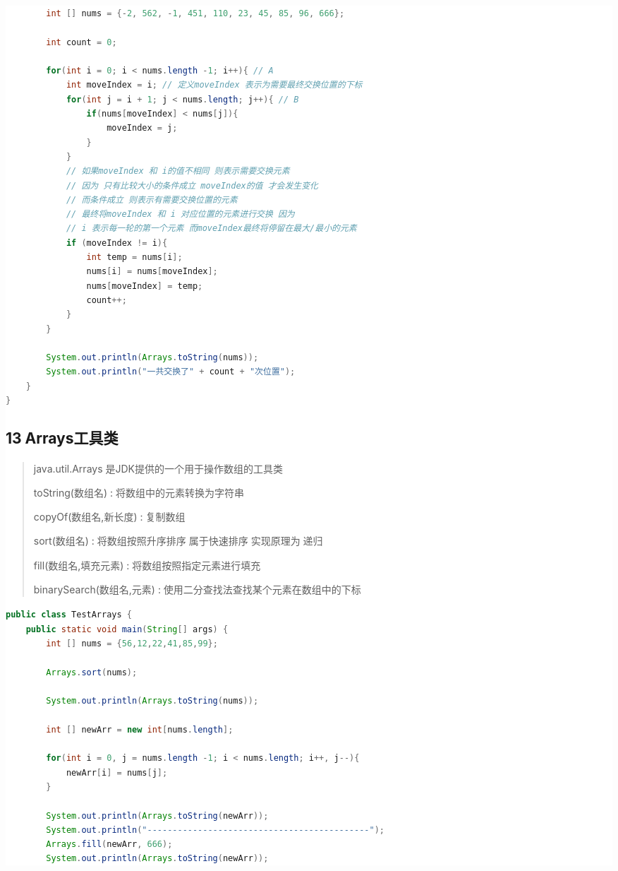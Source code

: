 ```java
        int [] nums = {-2, 562, -1, 451, 110, 23, 45, 85, 96, 666};

        int count = 0;

        for(int i = 0; i < nums.length -1; i++){ // A
            int moveIndex = i; // 定义moveIndex 表示为需要最终交换位置的下标
            for(int j = i + 1; j < nums.length; j++){ // B
                if(nums[moveIndex] < nums[j]){
                    moveIndex = j;
                }
            }
            // 如果moveIndex 和 i的值不相同 则表示需要交换元素
            // 因为 只有比较大小的条件成立 moveIndex的值 才会发生变化
            // 而条件成立 则表示有需要交换位置的元素
            // 最终将moveIndex 和 i 对应位置的元素进行交换 因为
            // i 表示每一轮的第一个元素 而moveIndex最终将停留在最大/最小的元素
            if (moveIndex != i){
                int temp = nums[i];
                nums[i] = nums[moveIndex];
                nums[moveIndex] = temp;
                count++;
            }
        }

        System.out.println(Arrays.toString(nums));
        System.out.println("一共交换了" + count + "次位置");
    }
}
```

## 13 Arrays工具类

> java.util.Arrays 是JDK提供的一个用于操作数组的工具类  
>
> toString(数组名) : 将数组中的元素转换为字符串
>
> copyOf(数组名,新长度) : 复制数组
>
> sort(数组名) : 将数组按照升序排序  属于快速排序 实现原理为 递归 
>
> fill(数组名,填充元素) : 将数组按照指定元素进行填充
>
> binarySearch(数组名,元素) : 使用二分查找法查找某个元素在数组中的下标

```java
public class TestArrays {
    public static void main(String[] args) {
        int [] nums = {56,12,22,41,85,99};

        Arrays.sort(nums);

        System.out.println(Arrays.toString(nums));

        int [] newArr = new int[nums.length];

        for(int i = 0, j = nums.length -1; i < nums.length; i++, j--){
            newArr[i] = nums[j];
        }

        System.out.println(Arrays.toString(newArr));
        System.out.println("--------------------------------------------");
        Arrays.fill(newArr, 666);
        System.out.println(Arrays.toString(newArr));
```